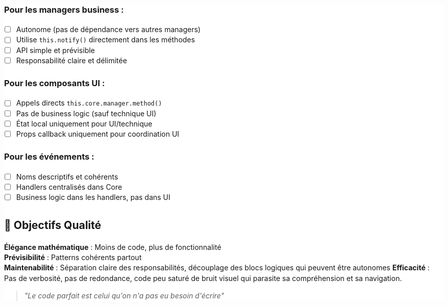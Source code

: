 ### **Pour les managers business :**
- [ ] Autonome (pas de dépendance vers autres managers)
- [ ] Utilise `this.notify()` directement dans les méthodes
- [ ] API simple et prévisible
- [ ] Responsabilité claire et délimitée

### **Pour les composants UI :**
- [ ] Appels directs `this.core.manager.method()`
- [ ] Pas de business logic (sauf technique UI)
- [ ] État local uniquement pour UI/technique
- [ ] Props callback uniquement pour coordination UI

### **Pour les événements :**
- [ ] Noms descriptifs et cohérents
- [ ] Handlers centralisés dans Core
- [ ] Business logic dans les handlers, pas dans UI

## 🎯 Objectifs Qualité

**Élégance mathématique** : Moins de code, plus de fonctionnalité  
**Prévisibilité** : Patterns cohérents partout  
**Maintenabilité** : Séparation claire des responsabilités, découplage des blocs logiques qui peuvent être autonomes
**Efficacité** : Pas de verbosité, pas de redondance, code peu saturé de bruit visuel qui parasite sa compréhension et sa navigation.

> *"Le code parfait est celui qu'on n'a pas eu besoin d'écrire"*